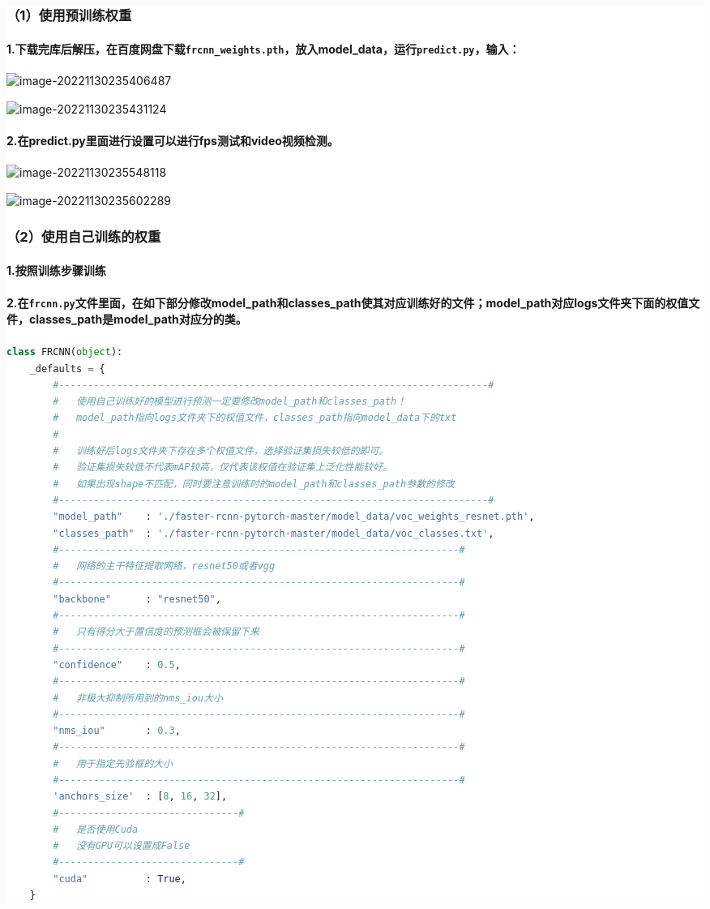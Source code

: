 ### （1）使用预训练权重

#### 1.下载完库后解压，在百度网盘下载`frcnn_weights.pth`，放入model_data，运行`predict.py`，输入：

![image-20221130235406487](C:\Users\XiaoWang\AppData\Roaming\Typora\typora-user-images\image-20221130235406487.png)

![image-20221130235431124](C:\Users\XiaoWang\AppData\Roaming\Typora\typora-user-images\image-20221130235431124.png)

#### 2.在predict.py里面进行设置可以进行fps测试和video视频检测。

![image-20221130235548118](C:\Users\XiaoWang\AppData\Roaming\Typora\typora-user-images\image-20221130235548118.png)

![image-20221130235602289](C:\Users\XiaoWang\AppData\Roaming\Typora\typora-user-images\image-20221130235602289.png)

### （2）使用自己训练的权重

#### 1.按照训练步骤训练

#### 2.在`frcnn.py`文件里面，在如下部分修改model_path和classes_path使其对应训练好的文件；model_path对应logs文件夹下面的权值文件，classes_path是model_path对应分的类。

```python
class FRCNN(object):
    _defaults = {
        #--------------------------------------------------------------------------#
        #   使用自己训练好的模型进行预测一定要修改model_path和classes_path！
        #   model_path指向logs文件夹下的权值文件，classes_path指向model_data下的txt
        #
        #   训练好后logs文件夹下存在多个权值文件，选择验证集损失较低的即可。
        #   验证集损失较低不代表mAP较高，仅代表该权值在验证集上泛化性能较好。
        #   如果出现shape不匹配，同时要注意训练时的model_path和classes_path参数的修改
        #--------------------------------------------------------------------------#
        "model_path"    : './faster-rcnn-pytorch-master/model_data/voc_weights_resnet.pth',
        "classes_path"  : './faster-rcnn-pytorch-master/model_data/voc_classes.txt',
        #---------------------------------------------------------------------#
        #   网络的主干特征提取网络，resnet50或者vgg
        #---------------------------------------------------------------------#
        "backbone"      : "resnet50",
        #---------------------------------------------------------------------#
        #   只有得分大于置信度的预测框会被保留下来
        #---------------------------------------------------------------------#
        "confidence"    : 0.5,
        #---------------------------------------------------------------------#
        #   非极大抑制所用到的nms_iou大小
        #---------------------------------------------------------------------#
        "nms_iou"       : 0.3,
        #---------------------------------------------------------------------#
        #   用于指定先验框的大小
        #---------------------------------------------------------------------#
        'anchors_size'  : [8, 16, 32],
        #-------------------------------#
        #   是否使用Cuda
        #   没有GPU可以设置成False
        #-------------------------------#
        "cuda"          : True,
    }
```
